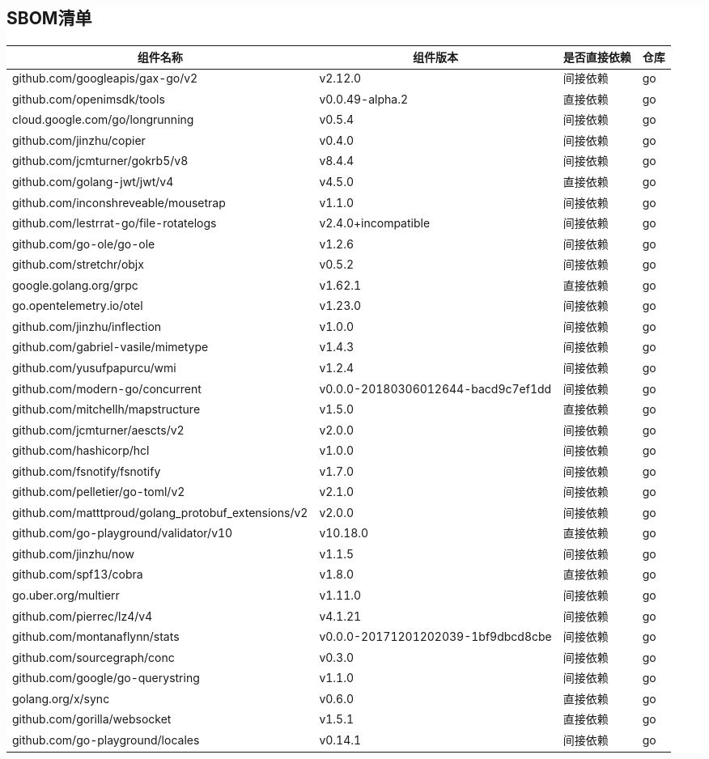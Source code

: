 


## SBOM清单

| 组件名称 | 组件版本 | 是否直接依赖 | 仓库 |
| -------- | -------- | ------------ | ---- |
|github.com/googleapis/gax-go/v2|v2.12.0|间接依赖|go|
|github.com/openimsdk/tools|v0.0.49-alpha.2|直接依赖|go|
|cloud.google.com/go/longrunning|v0.5.4|间接依赖|go|
|github.com/jinzhu/copier|v0.4.0|间接依赖|go|
|github.com/jcmturner/gokrb5/v8|v8.4.4|间接依赖|go|
|github.com/golang-jwt/jwt/v4|v4.5.0|直接依赖|go|
|github.com/inconshreveable/mousetrap|v1.1.0|间接依赖|go|
|github.com/lestrrat-go/file-rotatelogs|v2.4.0+incompatible|间接依赖|go|
|github.com/go-ole/go-ole|v1.2.6|间接依赖|go|
|github.com/stretchr/objx|v0.5.2|间接依赖|go|
|google.golang.org/grpc|v1.62.1|直接依赖|go|
|go.opentelemetry.io/otel|v1.23.0|间接依赖|go|
|github.com/jinzhu/inflection|v1.0.0|间接依赖|go|
|github.com/gabriel-vasile/mimetype|v1.4.3|间接依赖|go|
|github.com/yusufpapurcu/wmi|v1.2.4|间接依赖|go|
|github.com/modern-go/concurrent|v0.0.0-20180306012644-bacd9c7ef1dd|间接依赖|go|
|github.com/mitchellh/mapstructure|v1.5.0|直接依赖|go|
|github.com/jcmturner/aescts/v2|v2.0.0|间接依赖|go|
|github.com/hashicorp/hcl|v1.0.0|间接依赖|go|
|github.com/fsnotify/fsnotify|v1.7.0|间接依赖|go|
|github.com/pelletier/go-toml/v2|v2.1.0|间接依赖|go|
|github.com/matttproud/golang_protobuf_extensions/v2|v2.0.0|间接依赖|go|
|github.com/go-playground/validator/v10|v10.18.0|直接依赖|go|
|github.com/jinzhu/now|v1.1.5|间接依赖|go|
|github.com/spf13/cobra|v1.8.0|直接依赖|go|
|go.uber.org/multierr|v1.11.0|间接依赖|go|
|github.com/pierrec/lz4/v4|v4.1.21|间接依赖|go|
|github.com/montanaflynn/stats|v0.0.0-20171201202039-1bf9dbcd8cbe|间接依赖|go|
|github.com/sourcegraph/conc|v0.3.0|间接依赖|go|
|github.com/google/go-querystring|v1.1.0|间接依赖|go|
|golang.org/x/sync|v0.6.0|直接依赖|go|
|github.com/gorilla/websocket|v1.5.1|直接依赖|go|
|github.com/go-playground/locales|v0.14.1|间接依赖|go|